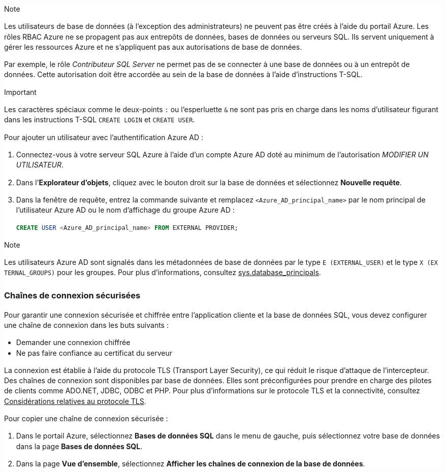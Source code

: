 > [!NOTE]
> Les utilisateurs de base de données (à l’exception des administrateurs) ne peuvent pas être créés à l’aide du portail Azure. Les rôles RBAC Azure ne se propagent pas aux entrepôts de données, bases de données ou serveurs SQL. Ils servent uniquement à gérer les ressources Azure et ne s’appliquent pas aux autorisations de base de données.
>
> Par exemple, le rôle *Contributeur SQL Server* ne permet pas de se connecter à une base de données ou à un entrepôt de données. Cette autorisation doit être accordée au sein de la base de données à l’aide d’instructions T-SQL.

> [!IMPORTANT]
> Les caractères spéciaux comme le deux-points `:` ou l’esperluette `&` ne sont pas pris en charge dans les noms d’utilisateur figurant dans les instructions T-SQL `CREATE LOGIN` et `CREATE USER`.

Pour ajouter un utilisateur avec l’authentification Azure AD :

1. Connectez-vous à votre serveur SQL Azure à l’aide d’un compte Azure AD doté au minimum de l’autorisation *MODIFIER UN UTILISATEUR*.

1. Dans l’**Explorateur d’objets**, cliquez avec le bouton droit sur la base de données et sélectionnez **Nouvelle requête**.

1. Dans la fenêtre de requête, entrez la commande suivante et remplacez `<Azure_AD_principal_name>` par le nom principal de l’utilisateur Azure AD ou le nom d’affichage du groupe Azure AD :

   ```sql
   CREATE USER <Azure_AD_principal_name> FROM EXTERNAL PROVIDER;
   ```

> [!NOTE]
> Les utilisateurs Azure AD sont signalés dans les métadonnées de base de données par le type `E (EXTERNAL_USER)` et le type `X (EXTERNAL_GROUPS)` pour les groupes. Pour plus d’informations, consultez [sys.database_principals](/sql/relational-databases/system-catalog-views/sys-database-principals-transact-sql).

### <a name="secure-connection-strings"></a>Chaînes de connexion sécurisées

Pour garantir une connexion sécurisée et chiffrée entre l’application cliente et la base de données SQL, vous devez configurer une chaîne de connexion dans les buts suivants :

- Demander une connexion chiffrée
- Ne pas faire confiance au certificat du serveur

La connexion est établie à l’aide du protocole TLS (Transport Layer Security), ce qui réduit le risque d’attaque de l’intercepteur. Des chaînes de connexion sont disponibles par base de données. Elles sont préconfigurées pour prendre en charge des pilotes de clients comme ADO.NET, JDBC, ODBC et PHP. Pour plus d’informations sur le protocole TLS et la connectivité, consultez [Considérations relatives au protocole TLS](sql-database-connect-query.md#tls-considerations-for-sql-database-connectivity).

Pour copier une chaîne de connexion sécurisée :

1. Dans le portail Azure, sélectionnez **Bases de données SQL** dans le menu de gauche, puis sélectionnez votre base de données dans la page **Bases de données SQL**.

1. Dans la page **Vue d’ensemble**, sélectionnez **Afficher les chaînes de connexion de la base de données**.
